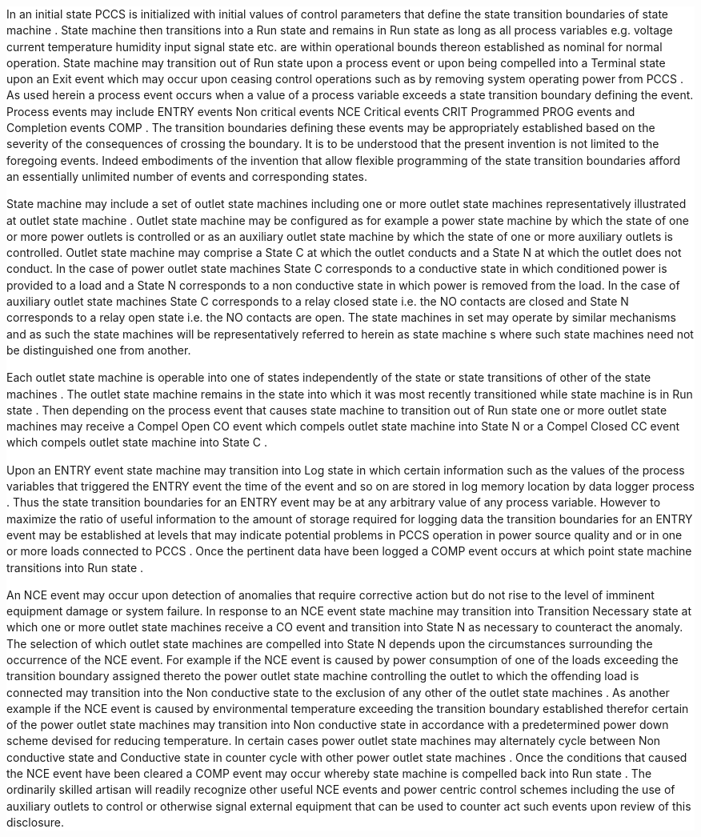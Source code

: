 In an initial state PCCS is initialized with initial values of control parameters that define the state transition boundaries of state machine . State machine then transitions into a Run state and remains in Run state as long as all process variables e.g. voltage current temperature humidity input signal state etc. are within operational bounds thereon established as nominal for normal operation. State machine may transition out of Run state upon a process event or upon being compelled into a Terminal state upon an Exit event which may occur upon ceasing control operations such as by removing system operating power from PCCS . As used herein a process event occurs when a value of a process variable exceeds a state transition boundary defining the event. Process events may include ENTRY events Non critical events NCE Critical events CRIT Programmed PROG events and Completion events COMP . The transition boundaries defining these events may be appropriately established based on the severity of the consequences of crossing the boundary. It is to be understood that the present invention is not limited to the foregoing events. Indeed embodiments of the invention that allow flexible programming of the state transition boundaries afford an essentially unlimited number of events and corresponding states.

State machine may include a set of outlet state machines including one or more outlet state machines representatively illustrated at outlet state machine . Outlet state machine may be configured as for example a power state machine by which the state of one or more power outlets is controlled or as an auxiliary outlet state machine by which the state of one or more auxiliary outlets is controlled. Outlet state machine may comprise a State C at which the outlet conducts and a State N at which the outlet does not conduct. In the case of power outlet state machines State C corresponds to a conductive state in which conditioned power is provided to a load and a State N corresponds to a non conductive state in which power is removed from the load. In the case of auxiliary outlet state machines State C corresponds to a relay closed state i.e. the NO contacts are closed and State N corresponds to a relay open state i.e. the NO contacts are open. The state machines in set may operate by similar mechanisms and as such the state machines will be representatively referred to herein as state machine s where such state machines need not be distinguished one from another.

Each outlet state machine is operable into one of states independently of the state or state transitions of other of the state machines . The outlet state machine remains in the state into which it was most recently transitioned while state machine is in Run state . Then depending on the process event that causes state machine to transition out of Run state one or more outlet state machines may receive a Compel Open CO event which compels outlet state machine into State N or a Compel Closed CC event which compels outlet state machine into State C .

Upon an ENTRY event state machine may transition into Log state in which certain information such as the values of the process variables that triggered the ENTRY event the time of the event and so on are stored in log memory location by data logger process . Thus the state transition boundaries for an ENTRY event may be at any arbitrary value of any process variable. However to maximize the ratio of useful information to the amount of storage required for logging data the transition boundaries for an ENTRY event may be established at levels that may indicate potential problems in PCCS operation in power source quality and or in one or more loads connected to PCCS . Once the pertinent data have been logged a COMP event occurs at which point state machine transitions into Run state .

An NCE event may occur upon detection of anomalies that require corrective action but do not rise to the level of imminent equipment damage or system failure. In response to an NCE event state machine may transition into Transition Necessary state at which one or more outlet state machines receive a CO event and transition into State N as necessary to counteract the anomaly. The selection of which outlet state machines are compelled into State N depends upon the circumstances surrounding the occurrence of the NCE event. For example if the NCE event is caused by power consumption of one of the loads exceeding the transition boundary assigned thereto the power outlet state machine controlling the outlet to which the offending load is connected may transition into the Non conductive state to the exclusion of any other of the outlet state machines . As another example if the NCE event is caused by environmental temperature exceeding the transition boundary established therefor certain of the power outlet state machines may transition into Non conductive state in accordance with a predetermined power down scheme devised for reducing temperature. In certain cases power outlet state machines may alternately cycle between Non conductive state and Conductive state in counter cycle with other power outlet state machines . Once the conditions that caused the NCE event have been cleared a COMP event may occur whereby state machine is compelled back into Run state . The ordinarily skilled artisan will readily recognize other useful NCE events and power centric control schemes including the use of auxiliary outlets to control or otherwise signal external equipment that can be used to counter act such events upon review of this disclosure.

